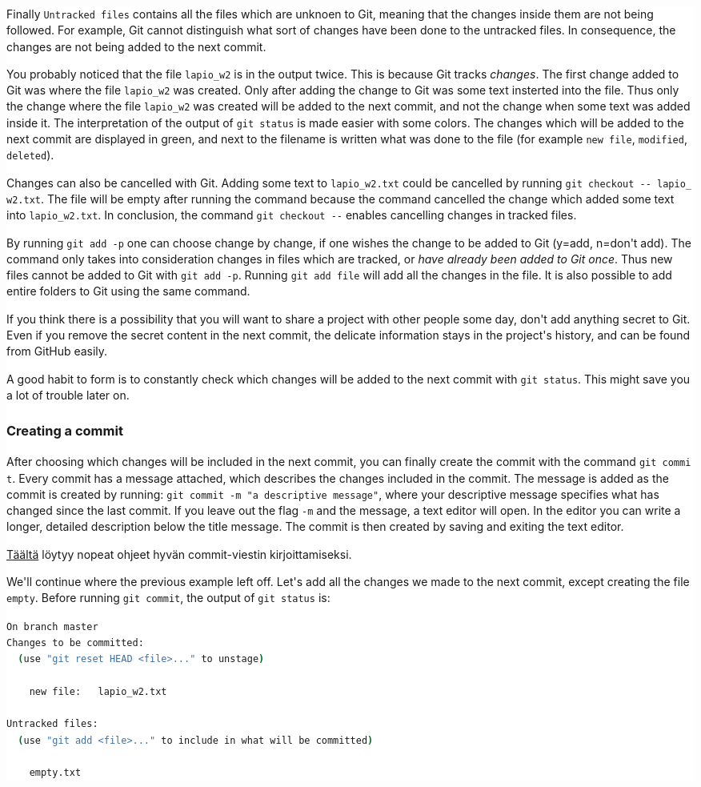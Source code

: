 Finally `Untracked files` contains all the files which are unknoen to Git, meaning that the changes inside them are not being followed. For example, Git cannot distinguish what sort of changes have been done to the untracked files. In consequence, the changes are not being added to the next commit.

You probably noticed that the file `lapio_w2` is in the output twice. This is because Git tracks _changes_. The first change added to Git was where the file `lapio_w2` was created. Only after adding the change to Git was some text insterted into the file. Thus only the change where the file `lapio_w2` was created will be added to the next commit, and not the change when some text was added inside it. The interpretation of the output of `git status` is made easier with some colors. The changes which will be added to the next commit are displayed in green, and next to the filename is written what was done to the file (for example `new file`, `modified`, `deleted`).

Changes can also be cancelled with Git. Adding some text to `lapio_w2.txt` could be cancelled by running `git checkout -- lapio_w2.txt`. The file will be empty after running the command because the command cancelled the change which added some text into `lapio_w2.txt`. In conclusion, the command `git checkout --` enables cancelling changes in tracked files.

By running `git add -p` one can choose change by change, if one wishes the change to be added to Git (y=add, n=don't add). The command only takes into consideration changes in files which are tracked, or _have already been added to Git once_. Thus new files cannot be added to Git with `git add -p`. Running `git add file` will add all the changes in the file. It is also possible to add entire folders to Git using the same command.

<div class="warning">
If you think there is a possibility that you will want to share a project with other people some day, don't add anything secret to Git. Even if you remove the secret content in the next commit, the delicate information stays in the project's history, and can be found from GitHub easily.
</div>

A good habit to form is to constantly check which changes will be added to the next commit with `git status`. This might save you a lot of trouble later on.

### Creating a commit

After choosing which changes will be included in the next commit, you can finally create the commit with the command `git commit`. Every commit has a message attached, which describes the changes included in the commit. The message is added as the commit is created by running: `git commit -m "a descriptive message"`, where your descriptive message specifies what has changed since the last commit. If you leave out the flag `-m` and the message, a text editor will open. In the editor you can write a longer, detailed description below the title message. The commit is then created by saving and exiting the text editor.

[Täältä](https://github.com/erlang/otp/wiki/writing-good-commit-messages) löytyy nopeat ohjeet hyvän commit-viestin kirjoittamiseksi.

We'll continue where the previous example left off. Let's add all the changes we made to the next commit, except creating the file `empty`. Before running `git commit`, the output of `git status` is:

```bash
On branch master
Changes to be committed:
  (use "git reset HEAD <file>..." to unstage)

	new file:   lapio_w2.txt

Untracked files:
  (use "git add <file>..." to include in what will be committed)

	empty.txt
```
